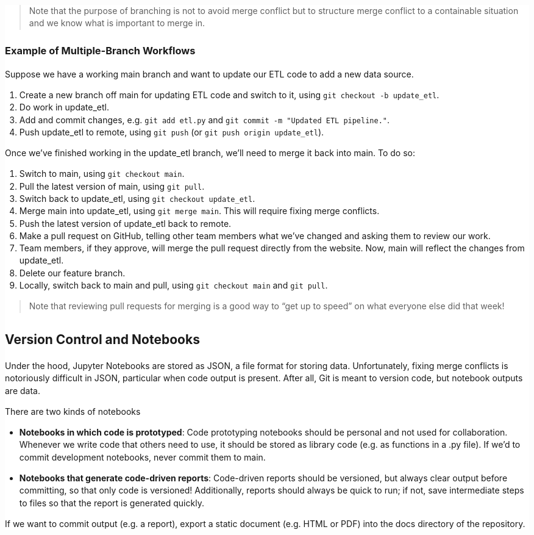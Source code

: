 > Note that the purpose of branching is not to avoid merge conflict but to structure merge conflict to a containable situation and we know what is important to merge in.

### Example of Multiple-Branch Workflows

Suppose we have a working main branch and want to update our ETL code to add a new data source.

1. Create a new branch off main for updating ETL code and switch to it, using `git checkout -b update_etl`.
2. Do work in update_etl.
3. Add and commit changes, e.g. `git add etl.py` and `git commit -m "Updated ETL pipeline."`.
4. Push update_etl to remote, using `git push` (or `git push origin update_etl`).

Once we’ve finished working in the update_etl branch, we’ll need to merge it back into main. To do so:

1. Switch to main, using `git checkout main`.
2. Pull the latest version of main, using `git pull`.
3. Switch back to update_etl, using `git checkout update_etl`.
4. Merge main into update_etl, using `git merge main`. This will require fixing merge conflicts.
5. Push the latest version of update_etl back to remote.
6. Make a pull request on GitHub, telling other team members what we’ve changed and asking them to review our work.
7. Team members, if they approve, will merge the pull request directly from the website. Now, main will reflect the changes from update_etl.
8. Delete our feature branch.
9. Locally, switch back to main and pull, using `git checkout main` and `git pull`.

> Note that reviewing pull requests for merging is a good way to “get up to speed” on what everyone else did that week!

## Version Control and Notebooks
Under the hood, Jupyter Notebooks are stored as JSON, a file format for storing data. Unfortunately, fixing merge conflicts is notoriously difficult in JSON, particular when code output is present. After all, Git is meant to version code, but notebook outputs are data.

There are two kinds of notebooks
- **Notebooks in which code is prototyped**: Code prototyping notebooks should be personal and not used for collaboration. Whenever we write code that others need to use, it should be stored as library code (e.g. as functions in a .py file). If we’d to commit development notebooks, never commit them to main.

- **Notebooks that generate code-driven reports**: Code-driven reports should be versioned, but always clear output before committing, so that only code is versioned! Additionally, reports should always be quick to run; if not, save intermediate steps to files so that the report is generated quickly.

If we want to commit output (e.g. a report), export a static document (e.g. HTML or PDF) into the docs directory of the repository.